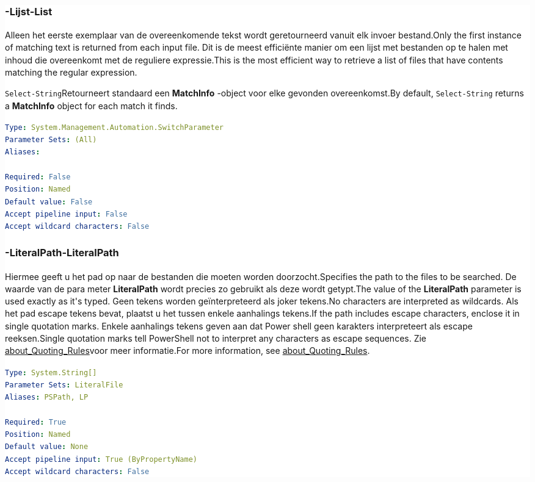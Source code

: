 ### <span data-ttu-id="99a83-277">-Lijst</span><span class="sxs-lookup"><span data-stu-id="99a83-277">-List</span></span>

<span data-ttu-id="99a83-278">Alleen het eerste exemplaar van de overeenkomende tekst wordt geretourneerd vanuit elk invoer bestand.</span><span class="sxs-lookup"><span data-stu-id="99a83-278">Only the first instance of matching text is returned from each input file.</span></span> <span data-ttu-id="99a83-279">Dit is de meest efficiënte manier om een lijst met bestanden op te halen met inhoud die overeenkomt met de reguliere expressie.</span><span class="sxs-lookup"><span data-stu-id="99a83-279">This is the most efficient way to retrieve a list of files that have contents matching the regular expression.</span></span>

<span data-ttu-id="99a83-280">`Select-String`Retourneert standaard een **MatchInfo** -object voor elke gevonden overeenkomst.</span><span class="sxs-lookup"><span data-stu-id="99a83-280">By default, `Select-String` returns a **MatchInfo** object for each match it finds.</span></span>

```yaml
Type: System.Management.Automation.SwitchParameter
Parameter Sets: (All)
Aliases:

Required: False
Position: Named
Default value: False
Accept pipeline input: False
Accept wildcard characters: False
```

### <span data-ttu-id="99a83-281">-LiteralPath</span><span class="sxs-lookup"><span data-stu-id="99a83-281">-LiteralPath</span></span>

<span data-ttu-id="99a83-282">Hiermee geeft u het pad op naar de bestanden die moeten worden doorzocht.</span><span class="sxs-lookup"><span data-stu-id="99a83-282">Specifies the path to the files to be searched.</span></span> <span data-ttu-id="99a83-283">De waarde van de para meter **LiteralPath** wordt precies zo gebruikt als deze wordt getypt.</span><span class="sxs-lookup"><span data-stu-id="99a83-283">The value of the **LiteralPath** parameter is used exactly as it's typed.</span></span> <span data-ttu-id="99a83-284">Geen tekens worden geïnterpreteerd als joker tekens.</span><span class="sxs-lookup"><span data-stu-id="99a83-284">No characters are interpreted as wildcards.</span></span> <span data-ttu-id="99a83-285">Als het pad escape tekens bevat, plaatst u het tussen enkele aanhalings tekens.</span><span class="sxs-lookup"><span data-stu-id="99a83-285">If the path includes escape characters, enclose it in single quotation marks.</span></span> <span data-ttu-id="99a83-286">Enkele aanhalings tekens geven aan dat Power shell geen karakters interpreteert als escape reeksen.</span><span class="sxs-lookup"><span data-stu-id="99a83-286">Single quotation marks tell PowerShell not to interpret any characters as escape sequences.</span></span> <span data-ttu-id="99a83-287">Zie [about_Quoting_Rules](../Microsoft.Powershell.Core/About/about_Quoting_Rules.md)voor meer informatie.</span><span class="sxs-lookup"><span data-stu-id="99a83-287">For more information, see [about_Quoting_Rules](../Microsoft.Powershell.Core/About/about_Quoting_Rules.md).</span></span>

```yaml
Type: System.String[]
Parameter Sets: LiteralFile
Aliases: PSPath, LP

Required: True
Position: Named
Default value: None
Accept pipeline input: True (ByPropertyName)
Accept wildcard characters: False
```
